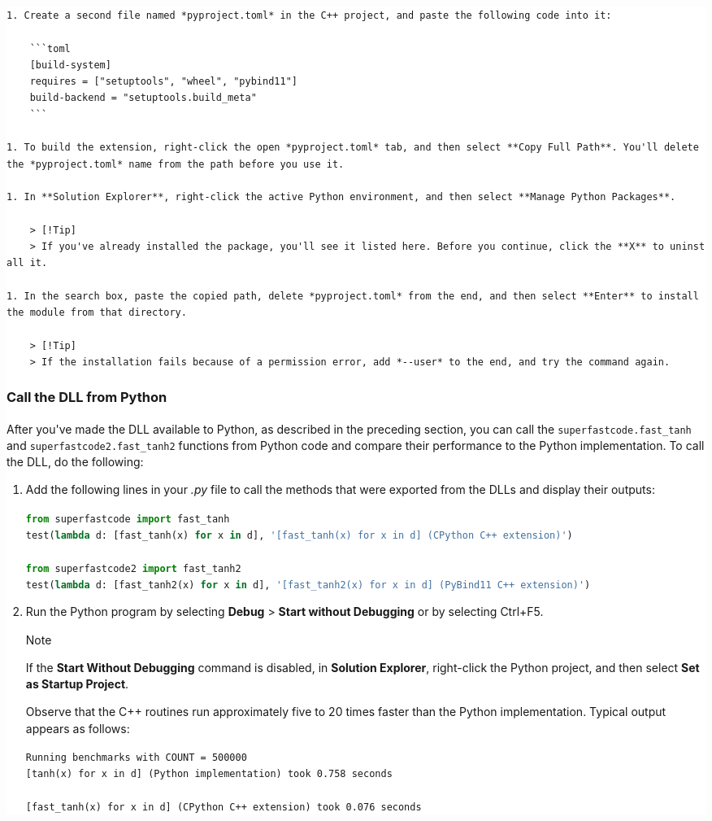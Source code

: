     1. Create a second file named *pyproject.toml* in the C++ project, and paste the following code into it:
    
        ```toml
        [build-system]
        requires = ["setuptools", "wheel", "pybind11"]
        build-backend = "setuptools.build_meta"
        ```
    
    1. To build the extension, right-click the open *pyproject.toml* tab, and then select **Copy Full Path**. You'll delete the *pyproject.toml* name from the path before you use it.
    
    1. In **Solution Explorer**, right-click the active Python environment, and then select **Manage Python Packages**.
    
        > [!Tip]
        > If you've already installed the package, you'll see it listed here. Before you continue, click the **X** to uninstall it.
    
    1. In the search box, paste the copied path, delete *pyproject.toml* from the end, and then select **Enter** to install the module from that directory.
    
        > [!Tip]
        > If the installation fails because of a permission error, add *--user* to the end, and try the command again.

### Call the DLL from Python

After you've made the DLL available to Python, as described in the preceding section, you can call the `superfastcode.fast_tanh` and `superfastcode2.fast_tanh2` functions from Python code and compare their performance to the Python implementation. To call the DLL, do the following:

1. Add the following lines in your *.py* file to call the methods that were exported from the DLLs and display their outputs:

    ```python
    from superfastcode import fast_tanh
    test(lambda d: [fast_tanh(x) for x in d], '[fast_tanh(x) for x in d] (CPython C++ extension)')

    from superfastcode2 import fast_tanh2
    test(lambda d: [fast_tanh2(x) for x in d], '[fast_tanh2(x) for x in d] (PyBind11 C++ extension)')
    ```

1. Run the Python program by selecting **Debug** > **Start without Debugging** or by selecting Ctrl+F5.

    > [!NOTE]
    > If the **Start Without Debugging** command is disabled, in **Solution Explorer**, right-click the Python project, and then select **Set as Startup Project**.  

    Observe that the C++ routines run approximately five to 20 times faster than the Python implementation. Typical output appears as follows:

    ```output
    Running benchmarks with COUNT = 500000
    [tanh(x) for x in d] (Python implementation) took 0.758 seconds

    [fast_tanh(x) for x in d] (CPython C++ extension) took 0.076 seconds
